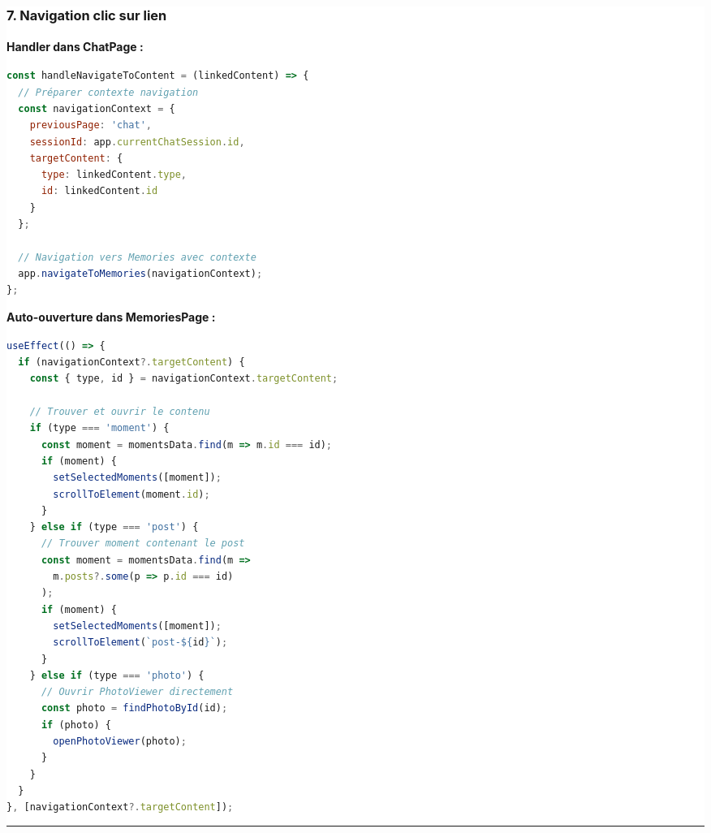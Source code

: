 
### 7. Navigation clic sur lien

**Handler dans ChatPage :**
```javascript
const handleNavigateToContent = (linkedContent) => {
  // Préparer contexte navigation
  const navigationContext = {
    previousPage: 'chat',
    sessionId: app.currentChatSession.id,
    targetContent: {
      type: linkedContent.type,
      id: linkedContent.id
    }
  };
  
  // Navigation vers Memories avec contexte
  app.navigateToMemories(navigationContext);
};
```

**Auto-ouverture dans MemoriesPage :**
```javascript
useEffect(() => {
  if (navigationContext?.targetContent) {
    const { type, id } = navigationContext.targetContent;
    
    // Trouver et ouvrir le contenu
    if (type === 'moment') {
      const moment = momentsData.find(m => m.id === id);
      if (moment) {
        setSelectedMoments([moment]);
        scrollToElement(moment.id);
      }
    } else if (type === 'post') {
      // Trouver moment contenant le post
      const moment = momentsData.find(m => 
        m.posts?.some(p => p.id === id)
      );
      if (moment) {
        setSelectedMoments([moment]);
        scrollToElement(`post-${id}`);
      }
    } else if (type === 'photo') {
      // Ouvrir PhotoViewer directement
      const photo = findPhotoById(id);
      if (photo) {
        openPhotoViewer(photo);
      }
    }
  }
}, [navigationContext?.targetContent]);
```

---
